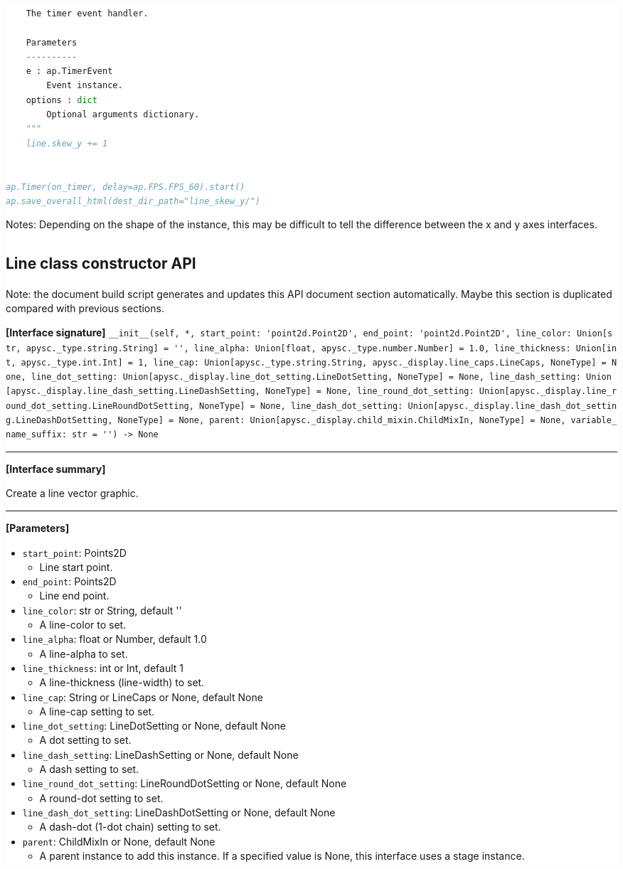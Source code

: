 ```py
    The timer event handler.

    Parameters
    ----------
    e : ap.TimerEvent
        Event instance.
    options : dict
        Optional arguments dictionary.
    """
    line.skew_y += 1


ap.Timer(on_timer, delay=ap.FPS.FPS_60).start()
ap.save_overall_html(dest_dir_path="line_skew_y/")
```

<iframe src="static/line_skew_y/index.html" width="200" height="100"></iframe>

Notes: Depending on the shape of the instance, this may be difficult to tell the difference between the x and y axes interfaces.

## Line class constructor API



<span class="inconspicuous-txt">Note: the document build script generates and updates this API document section automatically. Maybe this section is duplicated compared with previous sections.</span>

**[Interface signature]** `__init__(self, *, start_point: 'point2d.Point2D', end_point: 'point2d.Point2D', line_color: Union[str, apysc._type.string.String] = '', line_alpha: Union[float, apysc._type.number.Number] = 1.0, line_thickness: Union[int, apysc._type.int.Int] = 1, line_cap: Union[apysc._type.string.String, apysc._display.line_caps.LineCaps, NoneType] = None, line_dot_setting: Union[apysc._display.line_dot_setting.LineDotSetting, NoneType] = None, line_dash_setting: Union[apysc._display.line_dash_setting.LineDashSetting, NoneType] = None, line_round_dot_setting: Union[apysc._display.line_round_dot_setting.LineRoundDotSetting, NoneType] = None, line_dash_dot_setting: Union[apysc._display.line_dash_dot_setting.LineDashDotSetting, NoneType] = None, parent: Union[apysc._display.child_mixin.ChildMixIn, NoneType] = None, variable_name_suffix: str = '') -> None`<hr>

**[Interface summary]**

Create a line vector graphic.<hr>

**[Parameters]**

- `start_point`: Points2D
  - Line start point.
- `end_point`: Points2D
  - Line end point.
- `line_color`: str or String, default ''
  - A line-color to set.
- `line_alpha`: float or Number, default 1.0
  - A line-alpha to set.
- `line_thickness`: int or Int, default 1
  - A line-thickness (line-width) to set.
- `line_cap`: String or LineCaps or None, default None
  - A line-cap setting to set.
- `line_dot_setting`: LineDotSetting or None, default None
  - A dot setting to set.
- `line_dash_setting`: LineDashSetting or None, default None
  - A dash setting to set.
- `line_round_dot_setting`: LineRoundDotSetting or None, default None
  - A round-dot setting to set.
- `line_dash_dot_setting`: LineDashDotSetting or None, default None
  - A dash-dot (1-dot chain) setting to set.
- `parent`: ChildMixIn or None, default None
  - A parent instance to add this instance. If a specified value is None, this interface uses a stage instance.